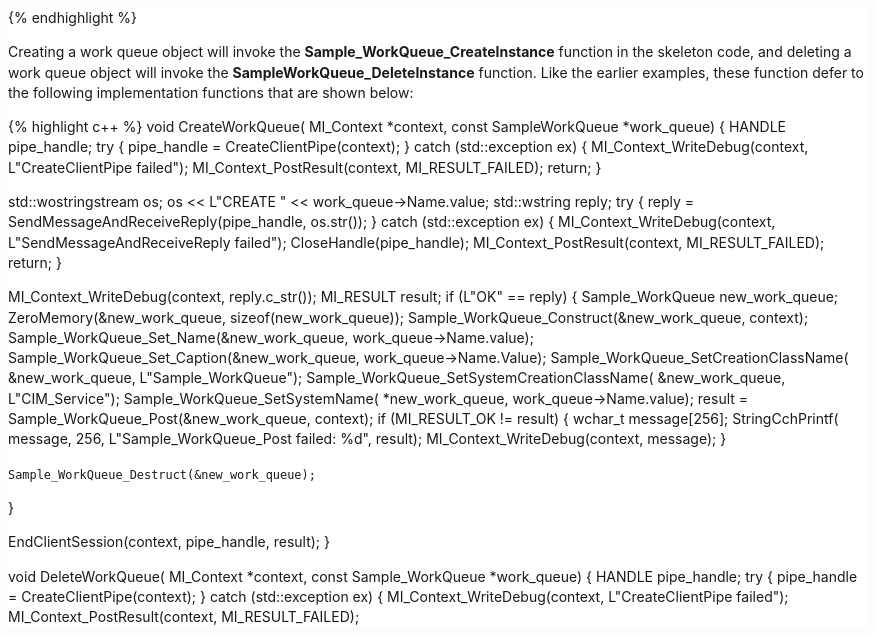 {% endhighlight %}

Creating a work queue object will invoke the **Sample_WorkQueue_CreateInstance** function in the skeleton code, and deleting a work queue object will invoke the **SampleWorkQueue_DeleteInstance** function. Like the earlier examples, these function defer to the following implementation functions that are shown below:

{% highlight c++ %}
void CreateWorkQueue(
    MI_Context *context, const SampleWorkQueue *work_queue) {
  HANDLE pipe_handle;
  try {
    pipe_handle = CreateClientPipe(context);
  } catch (std::exception ex) {
    MI_Context_WriteDebug(context, L"CreateClientPipe failed");
    MI_Context_PostResult(context, MI_RESULT_FAILED);
    return;
  }

  std::wostringstream os;
  os << L"CREATE " << work_queue->Name.value;
  std::wstring reply;
  try {
    reply = SendMessageAndReceiveReply(pipe_handle, os.str());
  } catch (std::exception ex) {
    MI_Context_WriteDebug(context, L"SendMessageAndReceiveReply failed");
    CloseHandle(pipe_handle);
    MI_Context_PostResult(context, MI_RESULT_FAILED);
    return;
  }

  MI_Context_WriteDebug(context, reply.c_str());
  MI_RESULT result;
  if (L"OK" == reply) {
    Sample_WorkQueue new_work_queue;
    ZeroMemory(&new_work_queue, sizeof(new_work_queue));
    Sample_WorkQueue_Construct(&new_work_queue, context);
    Sample_WorkQueue_Set_Name(&new_work_queue, work_queue->Name.value);
    Sample_WorkQueue_Set_Caption(&new_work_queue, work_queue->Name.Value);
    Sample_WorkQueue_SetCreationClassName(
        &new_work_queue, L"Sample_WorkQueue");
    Sample_WorkQueue_SetSystemCreationClassName(
        &new_work_queue, L"CIM_Service");
    Sample_WorkQueue_SetSystemName(
        *new_work_queue, work_queue->Name.value);
    result = Sample_WorkQueue_Post(&new_work_queue, context);
    if (MI_RESULT_OK != result) {
      wchar_t message[256];
      StringCchPrintf(
          message, 256, L"Sample_WorkQueue_Post failed: %d", result);
      MI_Context_WriteDebug(context, message);
    }

    Sample_WorkQueue_Destruct(&new_work_queue);
  }

  EndClientSession(context, pipe_handle, result);
}

void DeleteWorkQueue(
    MI_Context *context, const Sample_WorkQueue *work_queue) {
  HANDLE pipe_handle;
  try {
    pipe_handle = CreateClientPipe(context);
  } catch (std::exception ex) {
    MI_Context_WriteDebug(context, L"CreateClientPipe failed");
    MI_Context_PostResult(context, MI_RESULT_FAILED);